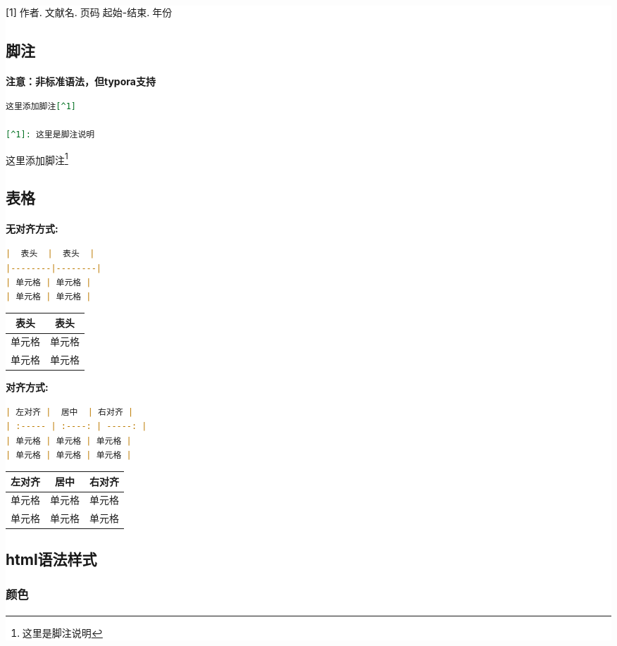 <div id="refer-anchor-1">[1] 作者. 文献名. 页码 起始-结束. 年份</div>



## 脚注

**注意：非标准语法，但typora支持**

```markdown
这里添加脚注[^1]

[^1]: 这里是脚注说明
```

这里添加脚注[^1]

[^1]: 这里是脚注说明




## 表格

**无对齐方式:**

```markdown
|  表头  |  表头  |
|--------|--------|
| 单元格 | 单元格 |
| 单元格 | 单元格 |
```

| 表头   | 表头   |
| ------ | ------ |
| 单元格 | 单元格 |
| 单元格 | 单元格 |

**对齐方式:**

```markdown
| 左对齐 |  居中  | 右对齐 |
| :----- | :----: | -----: |
| 单元格 | 单元格 | 单元格 |
| 单元格 | 单元格 | 单元格 |
```

| 左对齐 |  居中  | 右对齐 |
| :----- | :----: | -----: |
| 单元格 | 单元格 | 单元格 |
| 单元格 | 单元格 | 单元格 |




## html语法样式

### 颜色


[1]: http://www.google.com/
[runoob]: http://www.runoob.com/
[1]: http://www.google.com/
[runoob]: http://www.runoob.com/